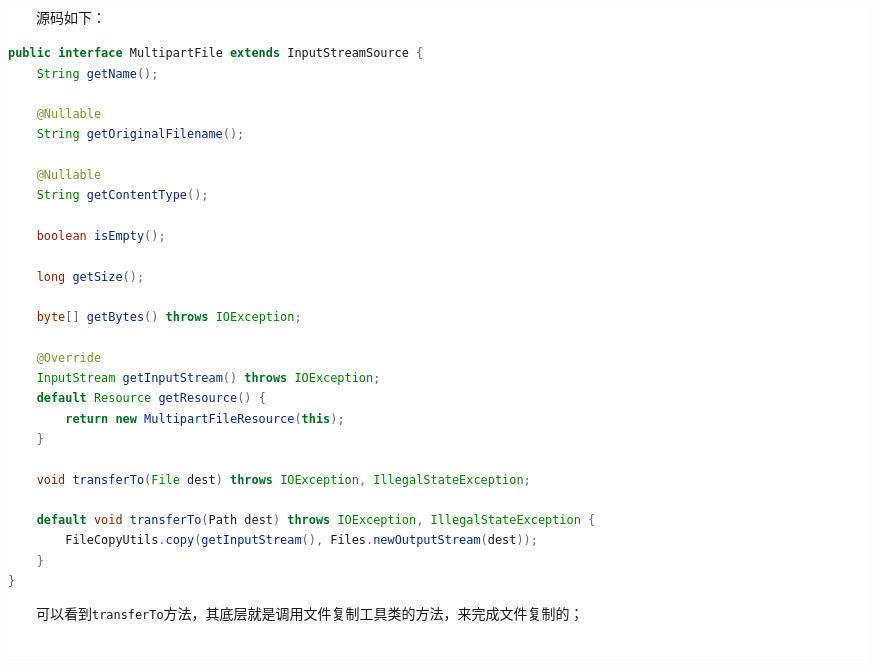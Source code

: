 　　源码如下：

```java
public interface MultipartFile extends InputStreamSource {
	String getName();

	@Nullable
	String getOriginalFilename();

	@Nullable
	String getContentType();

	boolean isEmpty();

	long getSize();

	byte[] getBytes() throws IOException;

	@Override
	InputStream getInputStream() throws IOException;
	default Resource getResource() {
		return new MultipartFileResource(this);
	}

	void transferTo(File dest) throws IOException, IllegalStateException;

	default void transferTo(Path dest) throws IOException, IllegalStateException {
		FileCopyUtils.copy(getInputStream(), Files.newOutputStream(dest));
	}
}
```

　　可以看到`transferTo`​方法，其底层就是调用文件复制工具类的方法，来完成文件复制的；

　　‍
